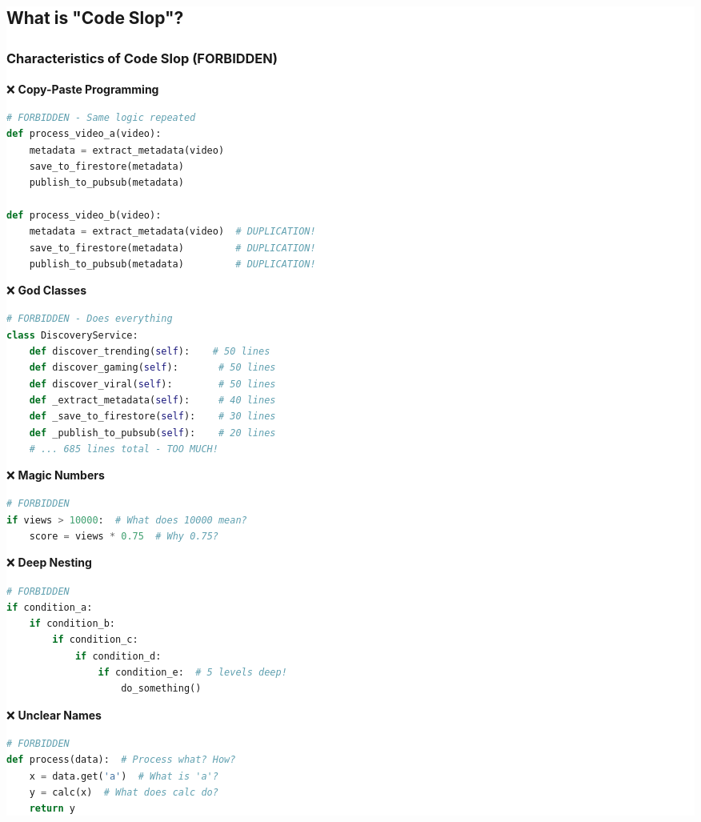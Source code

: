
## What is "Code Slop"?

### Characteristics of Code Slop (FORBIDDEN)

❌ **Copy-Paste Programming**
```python
# FORBIDDEN - Same logic repeated
def process_video_a(video):
    metadata = extract_metadata(video)
    save_to_firestore(metadata)
    publish_to_pubsub(metadata)

def process_video_b(video):
    metadata = extract_metadata(video)  # DUPLICATION!
    save_to_firestore(metadata)         # DUPLICATION!
    publish_to_pubsub(metadata)         # DUPLICATION!
```

❌ **God Classes**
```python
# FORBIDDEN - Does everything
class DiscoveryService:
    def discover_trending(self):    # 50 lines
    def discover_gaming(self):       # 50 lines
    def discover_viral(self):        # 50 lines
    def _extract_metadata(self):     # 40 lines
    def _save_to_firestore(self):    # 30 lines
    def _publish_to_pubsub(self):    # 20 lines
    # ... 685 lines total - TOO MUCH!
```

❌ **Magic Numbers**
```python
# FORBIDDEN
if views > 10000:  # What does 10000 mean?
    score = views * 0.75  # Why 0.75?
```

❌ **Deep Nesting**
```python
# FORBIDDEN
if condition_a:
    if condition_b:
        if condition_c:
            if condition_d:
                if condition_e:  # 5 levels deep!
                    do_something()
```

❌ **Unclear Names**
```python
# FORBIDDEN
def process(data):  # Process what? How?
    x = data.get('a')  # What is 'a'?
    y = calc(x)  # What does calc do?
    return y
```
